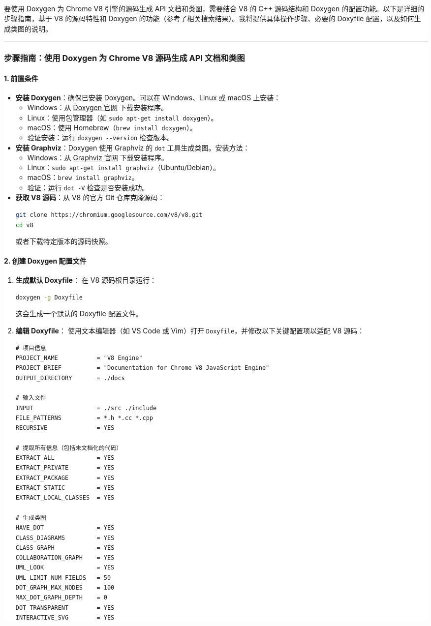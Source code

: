 要使用 Doxygen 为 Chrome V8 引擎的源码生成 API 文档和类图，需要结合 V8 的 C++ 源码结构和 Doxygen 的配置功能。以下是详细的步骤指南，基于 V8 的源码特性和 Doxygen 的功能（参考了相关搜索结果）。我将提供具体操作步骤、必要的 Doxyfile 配置，以及如何生成类图的说明。

---

### 步骤指南：使用 Doxygen 为 Chrome V8 源码生成 API 文档和类图

#### 1. 前置条件
- **安装 Doxygen**：确保已安装 Doxygen。可以在 Windows、Linux 或 macOS 上安装：
  - Windows：从 [Doxygen 官网](https://www.doxygen.nl/download.html) 下载安装程序。
  - Linux：使用包管理器（如 `sudo apt-get install doxygen`）。
  - macOS：使用 Homebrew（`brew install doxygen`）。
  - 验证安装：运行 `doxygen --version` 检查版本。
- **安装 Graphviz**：Doxygen 使用 Graphviz 的 `dot` 工具生成类图。安装方法：
  - Windows：从 [Graphviz 官网](https://www.graphviz.org/download/) 下载安装程序。
  - Linux：`sudo apt-get install graphviz`（Ubuntu/Debian）。
  - macOS：`brew install graphviz`。
  - 验证：运行 `dot -V` 检查是否安装成功。
- **获取 V8 源码**：从 V8 的官方 Git 仓库克隆源码：
  ```bash
  git clone https://chromium.googlesource.com/v8/v8.git
  cd v8
  ```
  或者下载特定版本的源码快照。

#### 2. 创建 Doxygen 配置文件
1. **生成默认 Doxyfile**：
   在 V8 源码根目录运行：
   ```bash
   doxygen -g Doxyfile
   ```
   这会生成一个默认的 Doxyfile 配置文件。

2. **编辑 Doxyfile**：
   使用文本编辑器（如 VS Code 或 Vim）打开 `Doxyfile`，并修改以下关键配置项以适配 V8 源码：
   ```plaintext
   # 项目信息
   PROJECT_NAME           = "V8 Engine"
   PROJECT_BRIEF          = "Documentation for Chrome V8 JavaScript Engine"
   OUTPUT_DIRECTORY       = ./docs

   # 输入文件
   INPUT                  = ./src ./include
   FILE_PATTERNS          = *.h *.cc *.cpp
   RECURSIVE              = YES

   # 提取所有信息（包括未文档化的代码）
   EXTRACT_ALL            = YES
   EXTRACT_PRIVATE        = YES
   EXTRACT_PACKAGE        = YES
   EXTRACT_STATIC         = YES
   EXTRACT_LOCAL_CLASSES  = YES

   # 生成类图
   HAVE_DOT               = YES
   CLASS_DIAGRAMS         = YES
   CLASS_GRAPH            = YES
   COLLABORATION_GRAPH    = YES
   UML_LOOK               = YES
   UML_LIMIT_NUM_FIELDS   = 50
   DOT_GRAPH_MAX_NODES    = 100
   MAX_DOT_GRAPH_DEPTH    = 0
   DOT_TRANSPARENT        = YES
   INTERACTIVE_SVG        = YES

   ```